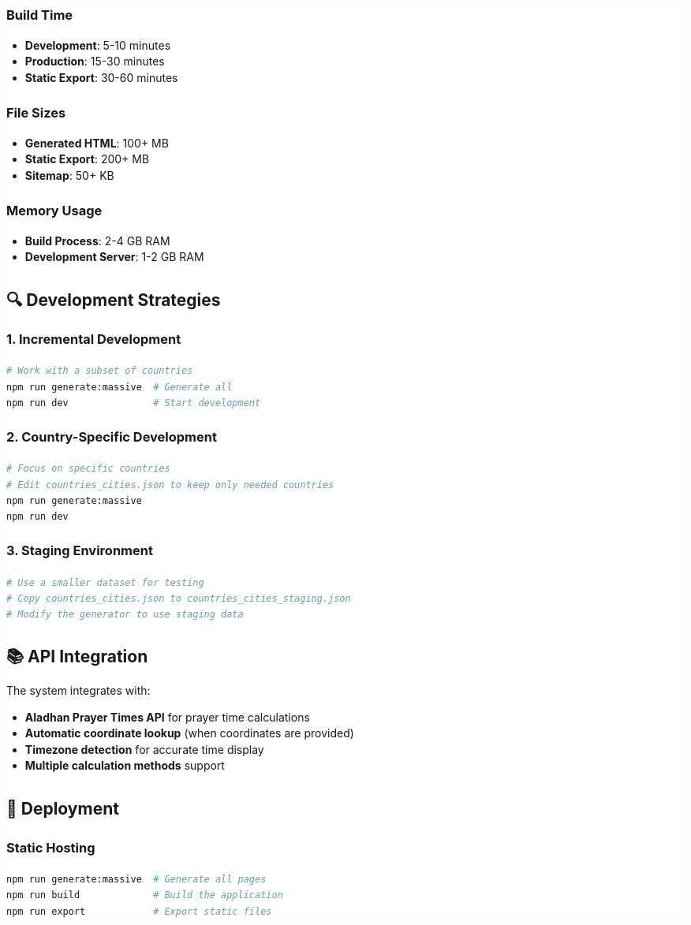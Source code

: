 ### Build Time
- **Development**: 5-10 minutes
- **Production**: 15-30 minutes
- **Static Export**: 30-60 minutes

### File Sizes
- **Generated HTML**: 100+ MB
- **Static Export**: 200+ MB
- **Sitemap**: 50+ KB

### Memory Usage
- **Build Process**: 2-4 GB RAM
- **Development Server**: 1-2 GB RAM

## 🔍 Development Strategies

### 1. Incremental Development
```bash
# Work with a subset of countries
npm run generate:massive  # Generate all
npm run dev               # Start development
```

### 2. Country-Specific Development
```bash
# Focus on specific countries
# Edit countries_cities.json to keep only needed countries
npm run generate:massive
npm run dev
```

### 3. Staging Environment
```bash
# Use a smaller dataset for testing
# Copy countries_cities.json to countries_cities_staging.json
# Modify the generator to use staging data
```

## 📚 API Integration

The system integrates with:

- **Aladhan Prayer Times API** for prayer time calculations
- **Automatic coordinate lookup** (when coordinates are provided)
- **Timezone detection** for accurate time display
- **Multiple calculation methods** support

## 🚀 Deployment

### Static Hosting
```bash
npm run generate:massive  # Generate all pages
npm run build             # Build the application
npm run export            # Export static files
```
